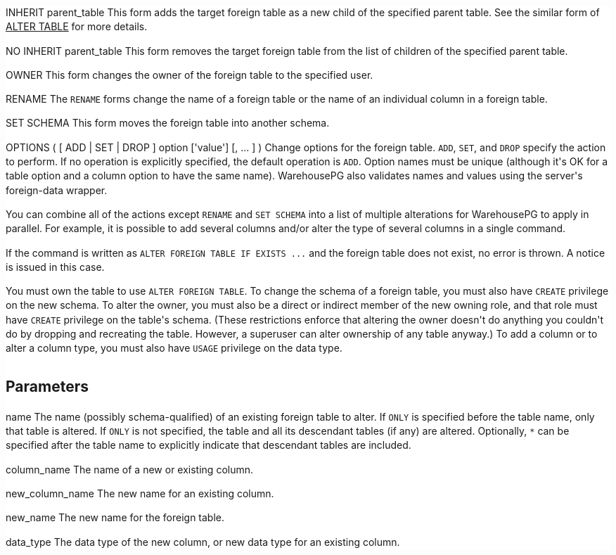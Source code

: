 INHERIT parent\_table
This form adds the target foreign table as a new child of the specified parent table. See the similar form of [ALTER TABLE](ALTER_TABLE.html) for more details.

NO INHERIT parent\_table
This form removes the target foreign table from the list of children of the specified parent table.

OWNER
This form changes the owner of the foreign table to the specified user.

RENAME
The `RENAME` forms change the name of a foreign table or the name of an individual column in a foreign table.

SET SCHEMA
This form moves the foreign table into another schema.

OPTIONS \( \[ ADD \| SET \| DROP \] option \['value'\] \[, ... \] \)
Change options for the foreign table. `ADD`, `SET`, and `DROP` specify the action to perform. If no operation is explicitly specified, the default operation is `ADD`. Option names must be unique \(although it's OK for a table option and a column option to have the same name\). WarehousePG also validates names and values using the server's foreign-data wrapper.

You can combine all of the actions except `RENAME` and `SET SCHEMA` into a list of multiple alterations for WarehousePG to apply in parallel. For example, it is possible to add several columns and/or alter the type of several columns in a single command.

If the command is written as `ALTER FOREIGN TABLE IF EXISTS ...` and the foreign table does not exist, no error is thrown. A notice is issued in this case.

You must own the table to use `ALTER FOREIGN TABLE`. To change the schema of a foreign table, you must also have `CREATE` privilege on the new schema. To alter the owner, you must also be a direct or indirect member of the new owning role, and that role must have `CREATE` privilege on the table's schema. \(These restrictions enforce that altering the owner doesn't do anything you couldn't do by dropping and recreating the table. However, a superuser can alter ownership of any table anyway.\) To add a column or to alter a column type, you must also have `USAGE` privilege on the data type.

## <a id="section4"></a>Parameters 

name
The name \(possibly schema-qualified\) of an existing foreign table to alter. If `ONLY` is specified before the table name, only that table is altered. If `ONLY` is not specified, the table and all its descendant tables \(if any\) are altered. Optionally, `*` can be specified after the table name to explicitly indicate that descendant tables are included.

column\_name
The name of a new or existing column.

new\_column\_name
The new name for an existing column.

new\_name
The new name for the foreign table.

data\_type
The data type of the new column, or new data type for an existing column.
